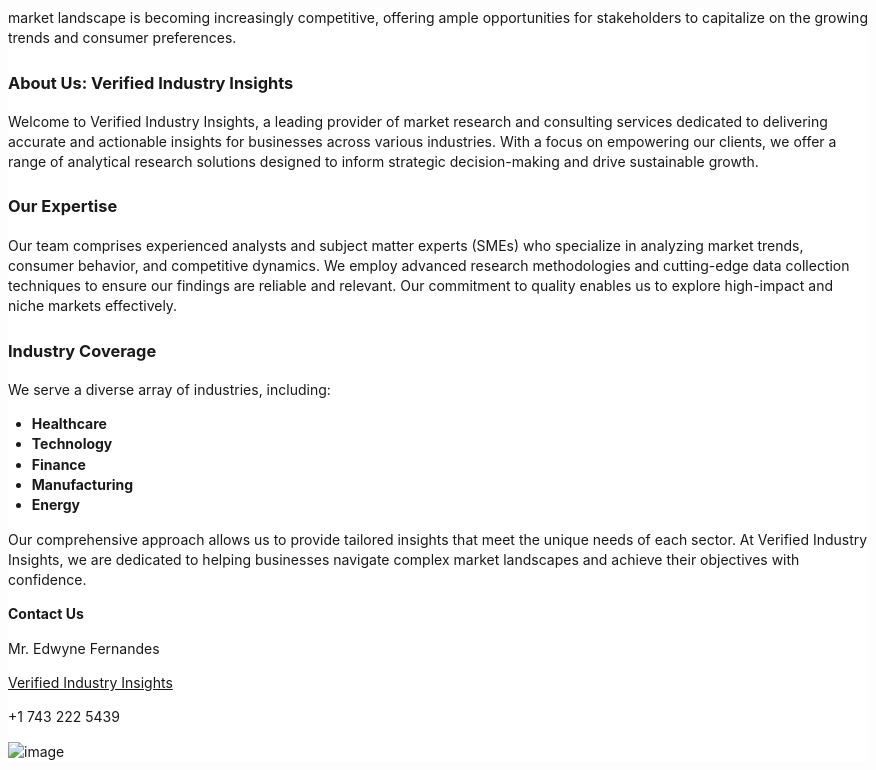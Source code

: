 market landscape is becoming increasingly competitive, offering ample opportunities for stakeholders to capitalize on the growing trends and consumer preferences.</p><h3>About Us: Verified Industry Insights</h3><p>Welcome to Verified Industry Insights, a leading provider of market research and consulting services dedicated to delivering accurate and actionable insights for businesses across various industries. With a focus on empowering our clients, we offer a range of analytical research solutions designed to inform strategic decision-making and drive sustainable growth.</p><h3>Our Expertise</h3><p>Our team comprises experienced analysts and subject matter experts (SMEs) who specialize in analyzing market trends, consumer behavior, and competitive dynamics. We employ advanced research methodologies and cutting-edge data collection techniques to ensure our findings are reliable and relevant. Our commitment to quality enables us to explore high-impact and niche markets effectively.</p><h3>Industry Coverage</h3><p>We serve a diverse array of industries, including:</p><ul><li><strong>Healthcare</strong></li><li><strong>Technology</strong></li><li><strong>Finance</strong></li><li><strong>Manufacturing</strong></li><li><strong>Energy</strong></li></ul><p>Our comprehensive approach allows us to provide tailored insights that meet the unique needs of each sector. At Verified Industry Insights, we are dedicated to helping businesses navigate complex market landscapes and achieve their objectives with confidence.</p><p><strong>Contact Us</strong></p><p>Mr. Edwyne Fernandes</p><p><a href="https://www.verifiedindustryinsights.com/">Verified Industry Insights</a></p><p>+1 743 222 5439</p>
![image](https://github.com/user-attachments/assets/9041aff6-4cba-4a33-a55c-fd019b6f8f9b)

